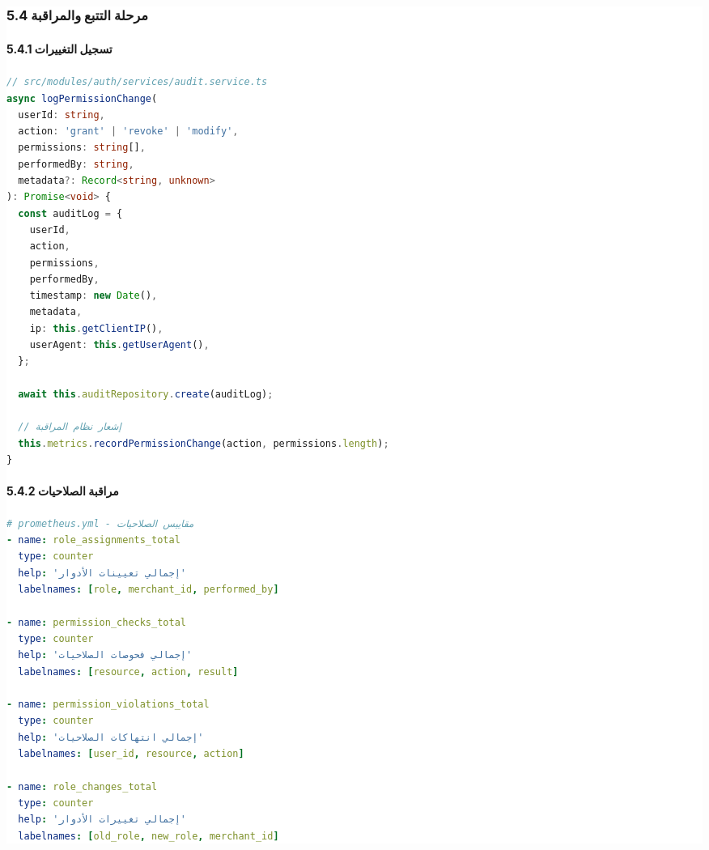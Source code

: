 ### 5.4 مرحلة التتبع والمراقبة

#### 5.4.1 تسجيل التغييرات

```typescript
// src/modules/auth/services/audit.service.ts
async logPermissionChange(
  userId: string,
  action: 'grant' | 'revoke' | 'modify',
  permissions: string[],
  performedBy: string,
  metadata?: Record<string, unknown>
): Promise<void> {
  const auditLog = {
    userId,
    action,
    permissions,
    performedBy,
    timestamp: new Date(),
    metadata,
    ip: this.getClientIP(),
    userAgent: this.getUserAgent(),
  };

  await this.auditRepository.create(auditLog);

  // إشعار نظام المراقبة
  this.metrics.recordPermissionChange(action, permissions.length);
}
```

#### 5.4.2 مراقبة الصلاحيات

```yaml
# prometheus.yml - مقاييس الصلاحيات
- name: role_assignments_total
  type: counter
  help: 'إجمالي تعيينات الأدوار'
  labelnames: [role, merchant_id, performed_by]

- name: permission_checks_total
  type: counter
  help: 'إجمالي فحوصات الصلاحيات'
  labelnames: [resource, action, result]

- name: permission_violations_total
  type: counter
  help: 'إجمالي انتهاكات الصلاحيات'
  labelnames: [user_id, resource, action]

- name: role_changes_total
  type: counter
  help: 'إجمالي تغييرات الأدوار'
  labelnames: [old_role, new_role, merchant_id]
```
